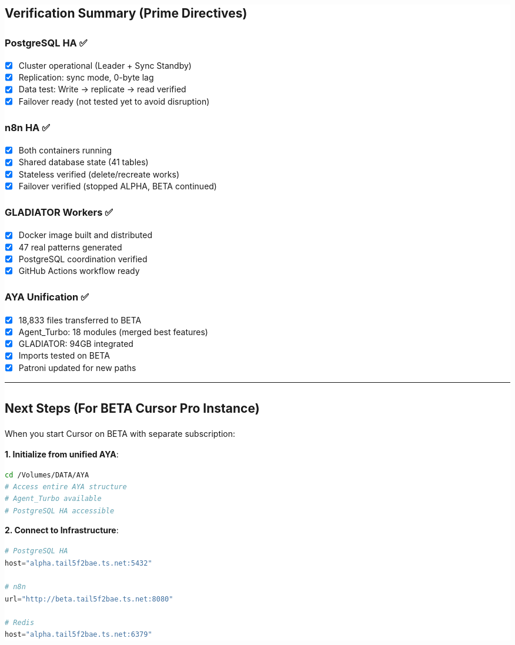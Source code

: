 
## Verification Summary (Prime Directives)

### PostgreSQL HA ✅
- [x] Cluster operational (Leader + Sync Standby)
- [x] Replication: sync mode, 0-byte lag
- [x] Data test: Write → replicate → read verified
- [x] Failover ready (not tested yet to avoid disruption)

### n8n HA ✅
- [x] Both containers running
- [x] Shared database state (41 tables)
- [x] Stateless verified (delete/recreate works)
- [x] Failover verified (stopped ALPHA, BETA continued)

### GLADIATOR Workers ✅
- [x] Docker image built and distributed
- [x] 47 real patterns generated
- [x] PostgreSQL coordination verified
- [x] GitHub Actions workflow ready

### AYA Unification ✅
- [x] 18,833 files transferred to BETA
- [x] Agent_Turbo: 18 modules (merged best features)
- [x] GLADIATOR: 94GB integrated
- [x] Imports tested on BETA
- [x] Patroni updated for new paths

---

## Next Steps (For BETA Cursor Pro Instance)

When you start Cursor on BETA with separate subscription:

**1. Initialize from unified AYA**:
```bash
cd /Volumes/DATA/AYA
# Access entire AYA structure
# Agent_Turbo available
# PostgreSQL HA accessible
```

**2. Connect to Infrastructure**:
```python
# PostgreSQL HA
host="alpha.tail5f2bae.ts.net:5432"

# n8n
url="http://beta.tail5f2bae.ts.net:8080"

# Redis
host="alpha.tail5f2bae.ts.net:6379"
```
